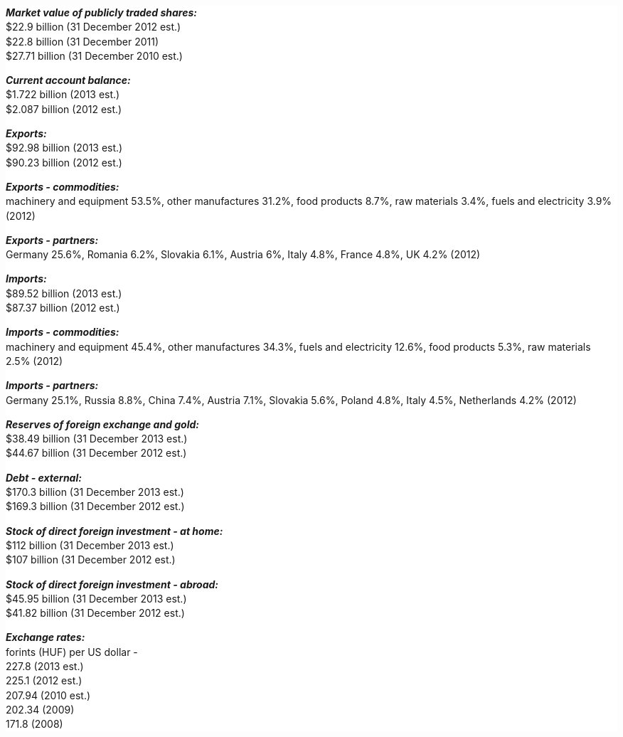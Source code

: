 **_Market value of publicly traded shares:_**   
$22.9 billion (31 December 2012 est.)   
$22.8 billion (31 December 2011)   
$27.71 billion (31 December 2010 est.)

**_Current account balance:_**   
$1.722 billion (2013 est.)   
$2.087 billion (2012 est.)

**_Exports:_**   
$92.98 billion (2013 est.)   
$90.23 billion (2012 est.)

**_Exports - commodities:_**   
machinery and equipment 53.5%, other manufactures 31.2%, food products 8.7%, raw materials 3.4%, fuels and electricity 3.9% (2012)

**_Exports - partners:_**   
Germany 25.6%, Romania 6.2%, Slovakia 6.1%, Austria 6%, Italy 4.8%, France 4.8%, UK 4.2% (2012)

**_Imports:_**   
$89.52 billion (2013 est.)   
$87.37 billion (2012 est.)

**_Imports - commodities:_**   
machinery and equipment 45.4%, other manufactures 34.3%, fuels and electricity 12.6%, food products 5.3%, raw materials 2.5% (2012)

**_Imports - partners:_**   
Germany 25.1%, Russia 8.8%, China 7.4%, Austria 7.1%, Slovakia 5.6%, Poland 4.8%, Italy 4.5%, Netherlands 4.2% (2012)

**_Reserves of foreign exchange and gold:_**   
$38.49 billion (31 December 2013 est.)   
$44.67 billion (31 December 2012 est.)

**_Debt - external:_**   
$170.3 billion (31 December 2013 est.)   
$169.3 billion (31 December 2012 est.)

**_Stock of direct foreign investment - at home:_**   
$112 billion (31 December 2013 est.)   
$107 billion (31 December 2012 est.)

**_Stock of direct foreign investment - abroad:_**   
$45.95 billion (31 December 2013 est.)   
$41.82 billion (31 December 2012 est.)

**_Exchange rates:_**   
forints (HUF) per US dollar -   
227.8 (2013 est.)   
225.1 (2012 est.)   
207.94 (2010 est.)   
202.34 (2009)   
171.8 (2008)

